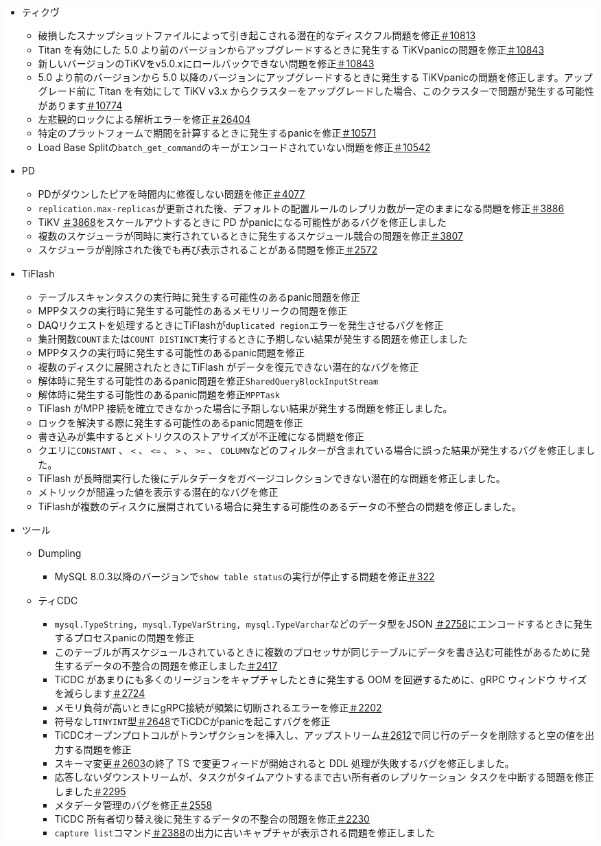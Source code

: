 -   ティクヴ

    -   破損したスナップショットファイルによって引き起こされる潜在的なディスクフル問題を修正[＃10813](https://github.com/tikv/tikv/issues/10813)
    -   Titan を有効にした 5.0 より前のバージョンからアップグレードするときに発生する TiKVpanicの問題を修正[＃10843](https://github.com/tikv/tikv/pull/10843)
    -   新しいバージョンのTiKVをv5.0.xにロールバックできない問題を修正[＃10843](https://github.com/tikv/tikv/pull/10843)
    -   5.0 より前のバージョンから 5.0 以降のバージョンにアップグレードするときに発生する TiKVpanicの問題を修正します。アップグレード前に Titan を有効にして TiKV v3.x からクラスターをアップグレードした場合、このクラスターで問題が発生する可能性があります[＃10774](https://github.com/tikv/tikv/issues/10774)
    -   左悲観的ロックによる解析エラーを修正[＃26404](https://github.com/pingcap/tidb/issues/26404)
    -   特定のプラットフォームで期間を計算するときに発生するpanicを修正[＃10571](https://github.com/tikv/tikv/pull/10571)
    -   Load Base Splitの`batch_get_command`のキーがエンコードされていない問題を修正[＃10542](https://github.com/tikv/tikv/issues/10542)

-   PD

    -   PDがダウンしたピアを時間内に修復しない問題を修正[＃4077](https://github.com/tikv/pd/issues/4077)
    -   `replication.max-replicas`が更新された後、デフォルトの配置ルールのレプリカ数が一定のままになる問題を修正[＃3886](https://github.com/tikv/pd/issues/3886)
    -   TiKV [＃3868](https://github.com/tikv/pd/issues/3868)をスケールアウトするときに PD がpanicになる可能性があるバグを修正しました
    -   複数のスケジューラが同時に実行されているときに発生するスケジュール競合の問題を修正[＃3807](https://github.com/tikv/pd/issues/3807)
    -   スケジューラが削除された後でも再び表示されることがある問題を修正[＃2572](https://github.com/tikv/pd/issues/2572)

-   TiFlash

    -   テーブルスキャンタスクの実行時に発生する可能性のあるpanic問題を修正
    -   MPPタスクの実行時に発生する可能性のあるメモリリークの問題を修正
    -   DAQリクエストを処理するときにTiFlashが`duplicated region`エラーを発生させるバグを修正
    -   集計関数`COUNT`または`COUNT DISTINCT`実行するときに予期しない結果が発生する問題を修正しました
    -   MPPタスクの実行時に発生する可能性のあるpanic問題を修正
    -   複数のディスクに展開されたときにTiFlash がデータを復元できない潜在的なバグを修正
    -   解体時に発生する可能性のあるpanic問題を修正`SharedQueryBlockInputStream`
    -   解体時に発生する可能性のあるpanic問題を修正`MPPTask`
    -   TiFlash がMPP 接続を確立できなかった場合に予期しない結果が発生する問題を修正しました。
    -   ロックを解決する際に発生する可能性のあるpanic問題を修正
    -   書き込みが集中するとメトリクスのストアサイズが不正確になる問題を修正
    -   クエリに`CONSTANT` 、 `<` 、 `<=` 、 `>` 、 `>=` 、 `COLUMN`などのフィルターが含まれている場合に誤った結果が発生するバグを修正しました。
    -   TiFlash が長時間実行した後にデルタデータをガベージコレクションできない潜在的な問題を修正しました。
    -   メトリックが間違った値を表示する潜在的なバグを修正
    -   TiFlashが複数のディスクに展開されている場合に発生する可能性のあるデータの不整合の問題を修正しました。

-   ツール

    -   Dumpling

        -   MySQL 8.0.3以降のバージョンで`show table status`の実行が停止する問題を修正[＃322](https://github.com/pingcap/dumpling/issues/322)

    -   ティCDC

        -   `mysql.TypeString, mysql.TypeVarString, mysql.TypeVarchar`などのデータ型をJSON [＃2758](https://github.com/pingcap/tiflow/issues/2758)にエンコードするときに発生するプロセスpanicの問題を修正
        -   このテーブルが再スケジュールされているときに複数のプロセッサが同じテーブルにデータを書き込む可能性があるために発生するデータの不整合の問題を修正しました[＃2417](https://github.com/pingcap/tiflow/pull/2417)
        -   TiCDC があまりにも多くのリージョンをキャプチャしたときに発生する OOM を回避するために、gRPC ウィンドウ サイズを減らします[＃2724](https://github.com/pingcap/tiflow/pull/2724)
        -   メモリ負荷が高いときにgRPC接続が頻繁に切断されるエラーを修正[＃2202](https://github.com/pingcap/tiflow/issues/2202)
        -   符号なし`TINYINT`型[＃2648](https://github.com/pingcap/tiflow/issues/2648)でTiCDCがpanicを起こすバグを修正
        -   TiCDCオープンプロトコルがトランザクションを挿入し、アップストリーム[＃2612](https://github.com/pingcap/tiflow/issues/2612)で同じ行のデータを削除すると空の値を出力する問題を修正
        -   スキーマ変更[＃2603](https://github.com/pingcap/tiflow/issues/2603)の終了 TS で変更フィードが開始されると DDL 処理が失敗するバグを修正しました。
        -   応答しないダウンストリームが、タスクがタイムアウトするまで古い所有者のレプリケーション タスクを中断する問題を修正しました[＃2295](https://github.com/pingcap/tiflow/issues/2295)
        -   メタデータ管理のバグを修正[＃2558](https://github.com/pingcap/tiflow/pull/2558)
        -   TiCDC 所有者切り替え後に発生するデータの不整合の問題を修正[＃2230](https://github.com/pingcap/tiflow/issues/2230)
        -   `capture list`コマンド[＃2388](https://github.com/pingcap/tiflow/issues/2388)の出力に古いキャプチャが表示される問題を修正しました